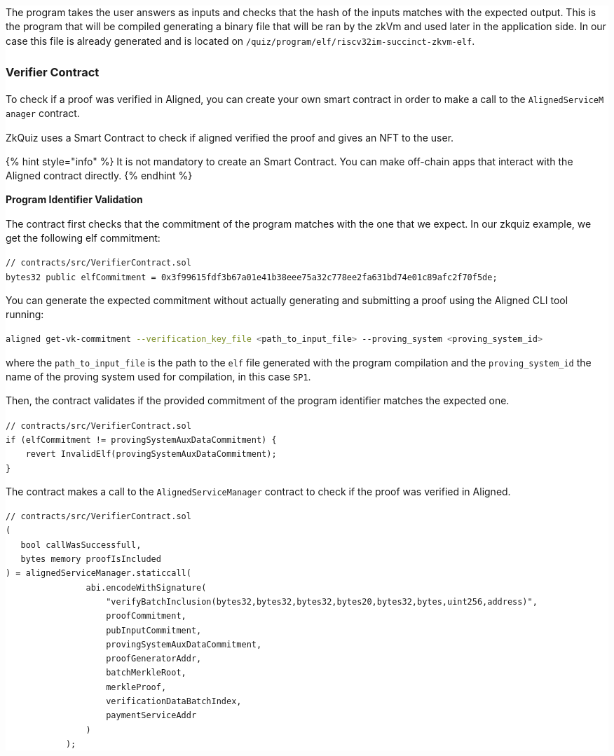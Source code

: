 The program takes the user answers as inputs and checks that the hash of the inputs matches with the expected output. This is the program that will be compiled generating a binary file that will be ran by the zkVm and used later in the application side. In our case this file is already generated and is located on `/quiz/program/elf/riscv32im-succinct-zkvm-elf`.

### Verifier Contract

To check if a proof was verified in Aligned, you can create your own smart contract in order to make a call to the `AlignedServiceManager` contract.

ZkQuiz uses a Smart Contract to check if aligned verified the proof and gives an NFT to the user.

{% hint style="info" %}
It is not mandatory to create an Smart Contract. You can make off-chain apps that interact with the Aligned contract directly.
{% endhint %}

**Program Identifier Validation**

The contract first checks that the commitment of the program matches with the one that we expect.
In our zkquiz example, we get the following elf commitment:

```solidity
// contracts/src/VerifierContract.sol
bytes32 public elfCommitment = 0x3f99615fdf3b67a01e41b38eee75a32c778ee2fa631bd74e01c89afc2f70f5de;
```

You can generate the expected commitment without actually generating and submitting a proof using the Aligned CLI tool running:

```bash
aligned get-vk-commitment --verification_key_file <path_to_input_file> --proving_system <proving_system_id>
```

where the `path_to_input_file` is the path to the `elf` file generated with the program compilation and the `proving_system_id` the name of the proving system used for compilation, in this case `SP1`.

Then, the contract validates if the provided commitment of the program identifier matches the expected one.

```solidity
// contracts/src/VerifierContract.sol
if (elfCommitment != provingSystemAuxDataCommitment) {
    revert InvalidElf(provingSystemAuxDataCommitment);
}
```

The contract makes a call to the `AlignedServiceManager` contract to check if the proof was verified in Aligned.

```solidity
// contracts/src/VerifierContract.sol
(
   bool callWasSuccessfull,
   bytes memory proofIsIncluded
) = alignedServiceManager.staticcall(
                abi.encodeWithSignature(
                    "verifyBatchInclusion(bytes32,bytes32,bytes32,bytes20,bytes32,bytes,uint256,address)",
                    proofCommitment,
                    pubInputCommitment,
                    provingSystemAuxDataCommitment,
                    proofGeneratorAddr,
                    batchMerkleRoot,
                    merkleProof,
                    verificationDataBatchIndex,
                    paymentServiceAddr
                )
            );
```